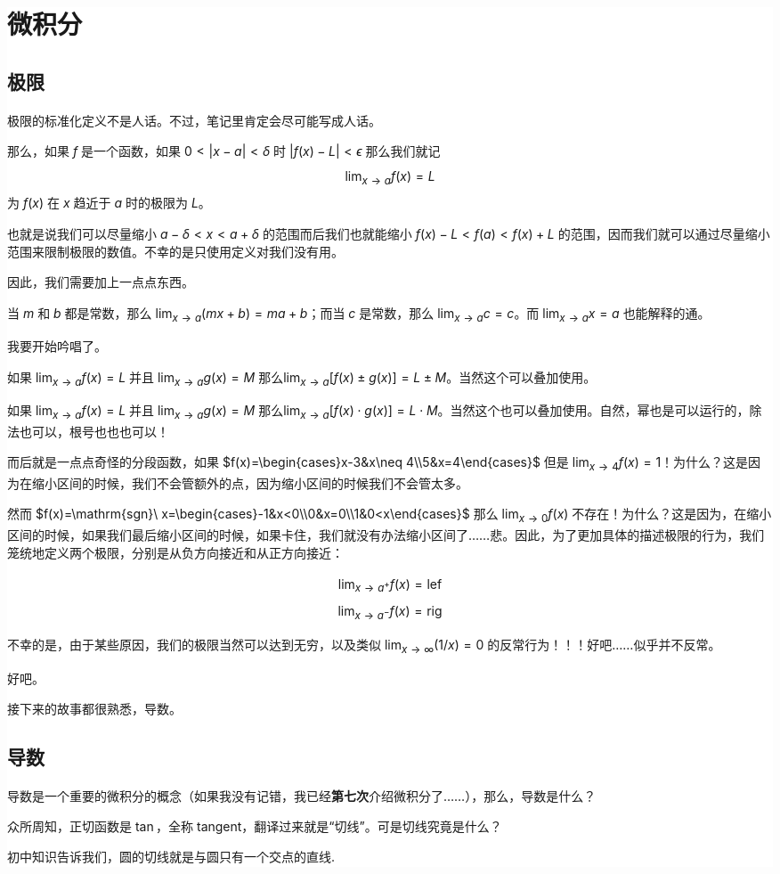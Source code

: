 # 微积分

## 极限

极限的标准化定义不是人话。不过，笔记里肯定会尽可能写成人话。

那么，如果 $f$ 是一个函数，如果 $0<|x-a|<\delta$ 时 $|f(x)-L|<\epsilon$ 那么我们就记
$$\lim_{x\to a}f(x)=L$$
为 $f(x)$ 在 $x$ 趋近于 $a$ 时的极限为 $L$。

也就是说我们可以尽量缩小 $a-\delta<x<a+\delta$ 的范围而后我们也就能缩小 $f(x)-L<f(a)<f(x)+L$ 的范围，因而我们就可以通过尽量缩小范围来限制极限的数值。不幸的是只使用定义对我们没有用。

因此，我们需要加上一点点东西。

当 $m$ 和 $b$ 都是常数，那么 $\lim_{x\to a}(mx+b)=ma+b$；而当 $c$ 是常数，那么 $\lim_{x\to a}c=c$。而 $\lim_{x\to a}x=a$ 也能解释的通。

我要开始吟唱了。

如果 $\lim_{x\to a}f(x)=L$ 并且 $\lim_{x\to a}g(x)=M$ 那么$\lim_{x\to a}[f(x)\pm g(x)]=L\pm M$。当然这个可以叠加使用。

如果 $\lim_{x\to a}f(x)=L$ 并且 $\lim_{x\to a}g(x)=M$ 那么$\lim_{x\to a}[f(x)\cdot g(x)]=L\cdot M$。当然这个也可以叠加使用。自然，幂也是可以运行的，除法也可以，根号也也也可以！

而后就是一点点奇怪的分段函数，如果 $f(x)=\begin{cases}x-3&x\neq 4\\5&x=4\end{cases}$ 但是 $\lim_{x\to 4}f(x)=1$！为什么？这是因为在缩小区间的时候，我们不会管额外的点，因为缩小区间的时候我们不会管太多。

然而 $f(x)=\mathrm{sgn}\ x=\begin{cases}-1&x<0\\0&x=0\\1&0<x\end{cases}$ 那么 $\lim_{x\to 0}f(x)$ 不存在！为什么？这是因为，在缩小区间的时候，如果我们最后缩小区间的时候，如果卡住，我们就没有办法缩小区间了……悲。因此，为了更加具体的描述极限的行为，我们笼统地定义两个极限，分别是从负方向接近和从正方向接近： 

$$\lim_{x\to a^+}f(x)=\mathrm{lef}$$
$$\lim_{x\to a^-}f(x)=\mathrm{rig}$$

不幸的是，由于某些原因，我们的极限当然可以达到无穷，以及类似 $\lim_{x\to\infty}(1/x)=0$ 的反常行为！！！好吧……似乎并不反常。

好吧。

接下来的故事都很熟悉，导数。

## 导数

导数是一个重要的微积分的概念（如果我没有记错，我已经**第七次**介绍微积分了……），那么，导数是什么？

众所周知，正切函数是 $\tan$，全称 tangent，翻译过来就是“切线”。可是切线究竟是什么？

初中知识告诉我们，圆的切线就是与圆只有一个交点的直线.
